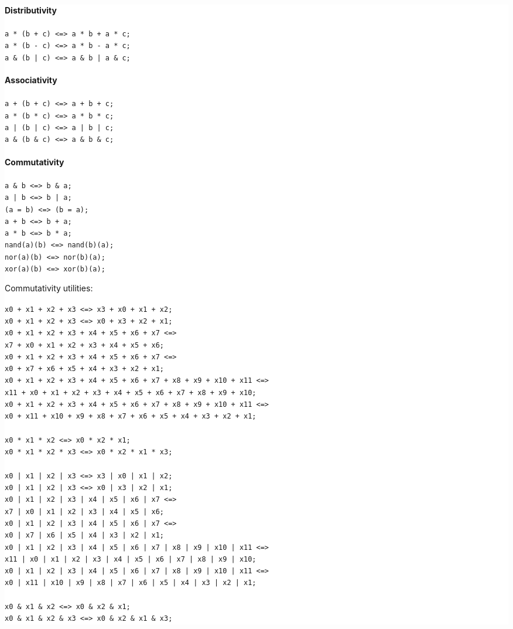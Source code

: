 
#### Distributivity

```poi
a * (b + c) <=> a * b + a * c;
a * (b - c) <=> a * b - a * c;
a & (b | c) <=> a & b | a & c;
```

#### Associativity

```poi
a + (b + c) <=> a + b + c;
a * (b * c) <=> a * b * c;
a | (b | c) <=> a | b | c;
a & (b & c) <=> a & b & c;
```

#### Commutativity

```poi
a & b <=> b & a;
a | b <=> b | a;
(a = b) <=> (b = a);
a + b <=> b + a;
a * b <=> b * a;
nand(a)(b) <=> nand(b)(a);
nor(a)(b) <=> nor(b)(a);
xor(a)(b) <=> xor(b)(a);
```

Commutativity utilities:

```poi
x0 + x1 + x2 + x3 <=> x3 + x0 + x1 + x2;
x0 + x1 + x2 + x3 <=> x0 + x3 + x2 + x1;
x0 + x1 + x2 + x3 + x4 + x5 + x6 + x7 <=>
x7 + x0 + x1 + x2 + x3 + x4 + x5 + x6;
x0 + x1 + x2 + x3 + x4 + x5 + x6 + x7 <=>
x0 + x7 + x6 + x5 + x4 + x3 + x2 + x1;
x0 + x1 + x2 + x3 + x4 + x5 + x6 + x7 + x8 + x9 + x10 + x11 <=>
x11 + x0 + x1 + x2 + x3 + x4 + x5 + x6 + x7 + x8 + x9 + x10;
x0 + x1 + x2 + x3 + x4 + x5 + x6 + x7 + x8 + x9 + x10 + x11 <=>
x0 + x11 + x10 + x9 + x8 + x7 + x6 + x5 + x4 + x3 + x2 + x1;

x0 * x1 * x2 <=> x0 * x2 * x1;
x0 * x1 * x2 * x3 <=> x0 * x2 * x1 * x3;

x0 | x1 | x2 | x3 <=> x3 | x0 | x1 | x2;
x0 | x1 | x2 | x3 <=> x0 | x3 | x2 | x1;
x0 | x1 | x2 | x3 | x4 | x5 | x6 | x7 <=>
x7 | x0 | x1 | x2 | x3 | x4 | x5 | x6;
x0 | x1 | x2 | x3 | x4 | x5 | x6 | x7 <=>
x0 | x7 | x6 | x5 | x4 | x3 | x2 | x1;
x0 | x1 | x2 | x3 | x4 | x5 | x6 | x7 | x8 | x9 | x10 | x11 <=>
x11 | x0 | x1 | x2 | x3 | x4 | x5 | x6 | x7 | x8 | x9 | x10;
x0 | x1 | x2 | x3 | x4 | x5 | x6 | x7 | x8 | x9 | x10 | x11 <=>
x0 | x11 | x10 | x9 | x8 | x7 | x6 | x5 | x4 | x3 | x2 | x1;

x0 & x1 & x2 <=> x0 & x2 & x1;
x0 & x1 & x2 & x3 <=> x0 & x2 & x1 & x3;
```
